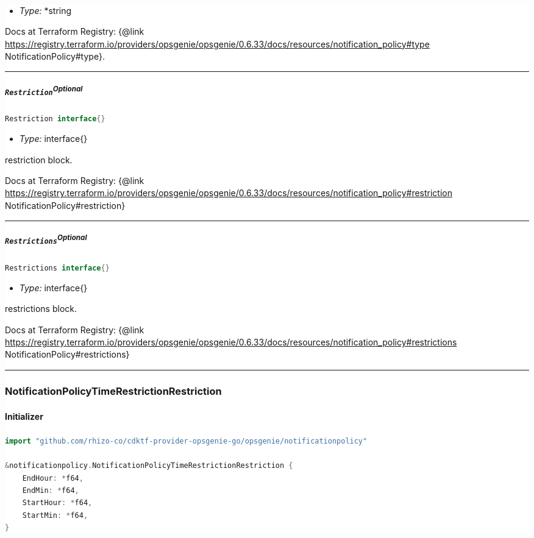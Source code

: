 - *Type:* *string

Docs at Terraform Registry: {@link https://registry.terraform.io/providers/opsgenie/opsgenie/0.6.33/docs/resources/notification_policy#type NotificationPolicy#type}.

---

##### `Restriction`<sup>Optional</sup> <a name="Restriction" id="rhizo-co-terraform-provider-opsgenie.notificationPolicy.NotificationPolicyTimeRestriction.property.restriction"></a>

```go
Restriction interface{}
```

- *Type:* interface{}

restriction block.

Docs at Terraform Registry: {@link https://registry.terraform.io/providers/opsgenie/opsgenie/0.6.33/docs/resources/notification_policy#restriction NotificationPolicy#restriction}

---

##### `Restrictions`<sup>Optional</sup> <a name="Restrictions" id="rhizo-co-terraform-provider-opsgenie.notificationPolicy.NotificationPolicyTimeRestriction.property.restrictions"></a>

```go
Restrictions interface{}
```

- *Type:* interface{}

restrictions block.

Docs at Terraform Registry: {@link https://registry.terraform.io/providers/opsgenie/opsgenie/0.6.33/docs/resources/notification_policy#restrictions NotificationPolicy#restrictions}

---

### NotificationPolicyTimeRestrictionRestriction <a name="NotificationPolicyTimeRestrictionRestriction" id="rhizo-co-terraform-provider-opsgenie.notificationPolicy.NotificationPolicyTimeRestrictionRestriction"></a>

#### Initializer <a name="Initializer" id="rhizo-co-terraform-provider-opsgenie.notificationPolicy.NotificationPolicyTimeRestrictionRestriction.Initializer"></a>

```go
import "github.com/rhizo-co/cdktf-provider-opsgenie-go/opsgenie/notificationpolicy"

&notificationpolicy.NotificationPolicyTimeRestrictionRestriction {
	EndHour: *f64,
	EndMin: *f64,
	StartHour: *f64,
	StartMin: *f64,
}
```
